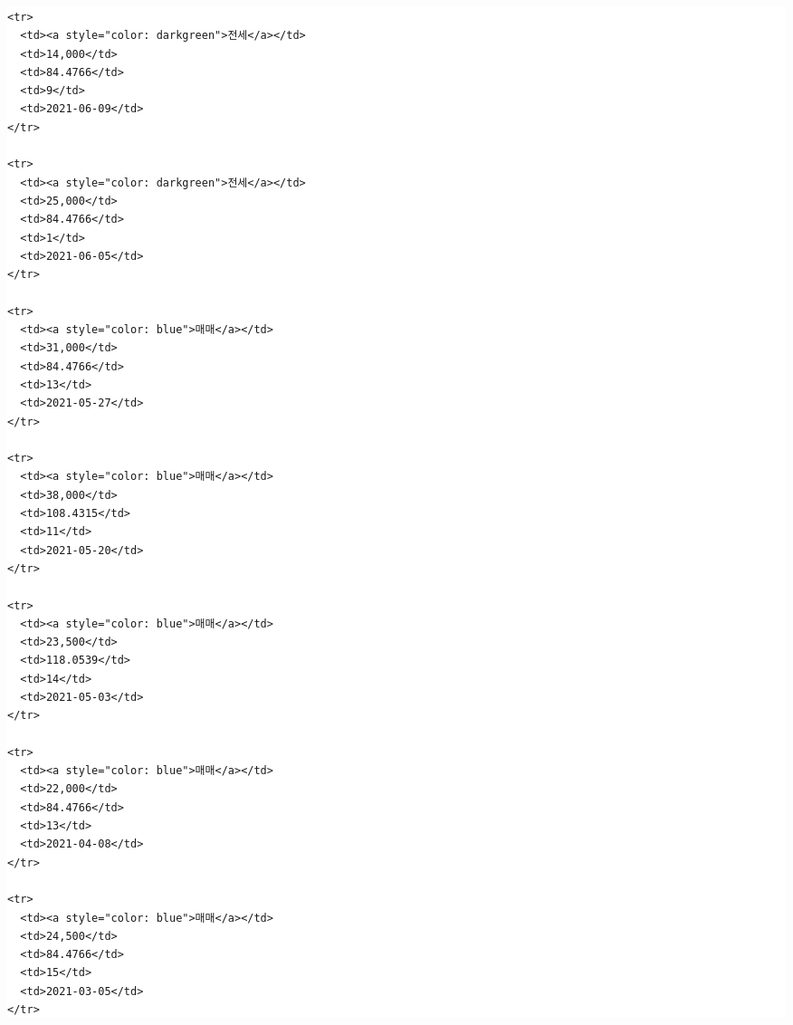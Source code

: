     <tr>
      <td><a style="color: darkgreen">전세</a></td>
      <td>14,000</td>
      <td>84.4766</td>
      <td>9</td>
      <td>2021-06-09</td>
    </tr>
      
    <tr>
      <td><a style="color: darkgreen">전세</a></td>
      <td>25,000</td>
      <td>84.4766</td>
      <td>1</td>
      <td>2021-06-05</td>
    </tr>
      
    <tr>
      <td><a style="color: blue">매매</a></td>
      <td>31,000</td>
      <td>84.4766</td>
      <td>13</td>
      <td>2021-05-27</td>
    </tr>
      
    <tr>
      <td><a style="color: blue">매매</a></td>
      <td>38,000</td>
      <td>108.4315</td>
      <td>11</td>
      <td>2021-05-20</td>
    </tr>
      
    <tr>
      <td><a style="color: blue">매매</a></td>
      <td>23,500</td>
      <td>118.0539</td>
      <td>14</td>
      <td>2021-05-03</td>
    </tr>
      
    <tr>
      <td><a style="color: blue">매매</a></td>
      <td>22,000</td>
      <td>84.4766</td>
      <td>13</td>
      <td>2021-04-08</td>
    </tr>
      
    <tr>
      <td><a style="color: blue">매매</a></td>
      <td>24,500</td>
      <td>84.4766</td>
      <td>15</td>
      <td>2021-03-05</td>
    </tr>
      